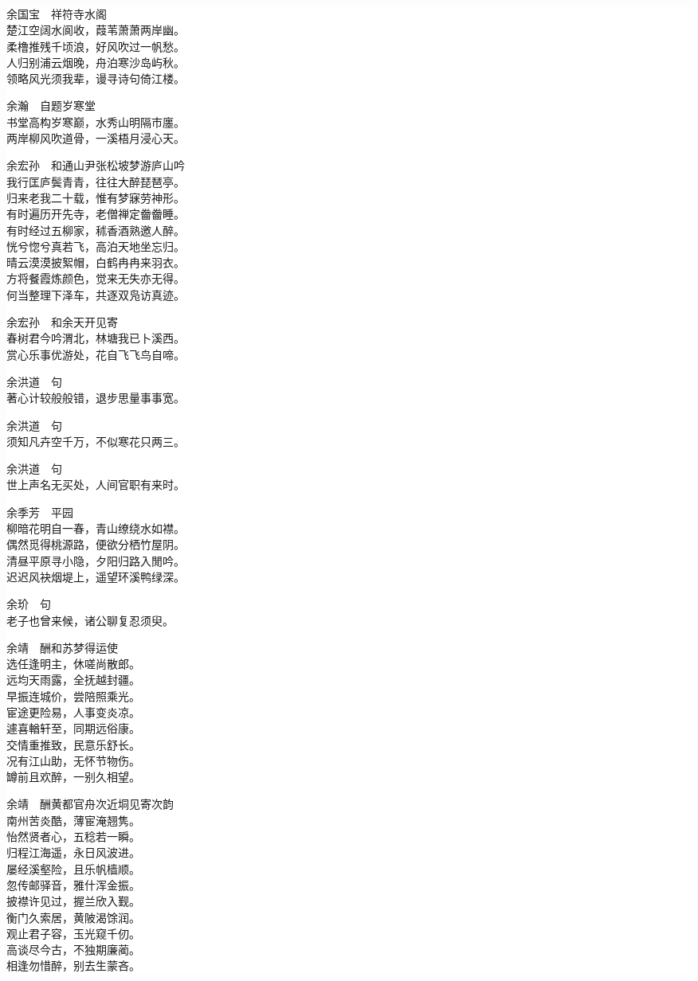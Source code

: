 余国宝　祥符寺水阁  
楚江空阔水阆收，葭苇萧萧两岸幽。  
柔橹推残千顷浪，好风吹过一帆愁。  
人归别浦云烟晚，舟泊寒沙岛屿秋。  
领略风光须我辈，谩寻诗句倚江楼。  

余瀚　自题岁寒堂  
书堂高构岁寒巅，水秀山明隔市廛。  
两岸柳风吹道骨，一溪梧月浸心天。  

余宏孙　和通山尹张松坡梦游庐山吟  
我行匡庐鬓青青，往往大醉琵琶亭。  
归来老我二十载，惟有梦寐劳神形。  
有时遍历开先寺，老僧禅定齤齤睡。  
有时经过五柳家，秫香酒熟邀人醉。  
恍兮惚兮真若飞，高泊天地坐忘归。  
晴云漠漠披絮帽，白鹤冉冉来羽衣。  
方将餐霞炼颜色，觉来无失亦无得。  
何当整理下泽车，共逐双凫访真迹。  

余宏孙　和余天开见寄  
春树君今吟渭北，林塘我已卜溪西。  
赏心乐事优游处，花自飞飞鸟自啼。  

余洪道　句  
著心计较般般错，退步思量事事宽。  

余洪道　句  
须知凡卉空千万，不似寒花只两三。  

余洪道　句  
世上声名无买处，人间官职有来时。  

余季芳　平园  
柳暗花明自一春，青山缭绕水如襟。  
偶然觅得桃源路，便欲分栖竹屋阴。  
清昼平原寻小隐，夕阳归路入閒吟。  
迟迟风袂烟堤上，遥望环溪鸭绿深。  

余玠　句  
老子也曾来候，诸公聊复忍须臾。  

余靖　酬和苏梦得运使  
选任逢明主，休嗟尚散郎。  
远均天雨露，全抚越封疆。  
早振连城价，尝陪照乘光。  
宦途更险易，人事变炎凉。  
遽喜輶轩至，同期远俗康。  
交情重推致，民意乐舒长。  
况有江山助，无怀节物伤。  
罇前且欢醉，一别久相望。  

余靖　酬黄都官舟次近垌见寄次韵  
南州苦炎酷，薄宦淹翘隽。  
怡然贤者心，五稔若一瞬。  
归程江海遥，永日风波进。  
屡经溪壑险，且乐帆樯顺。  
忽传邮驿音，雅什浑金振。  
披襟许见过，握兰欣入觐。  
衡门久索居，黄陂渴馀润。  
观止君子容，玉光窥千仞。  
高谈尽今古，不独期廉蔺。  
相逢勿惜醉，别去生蒙吝。  
